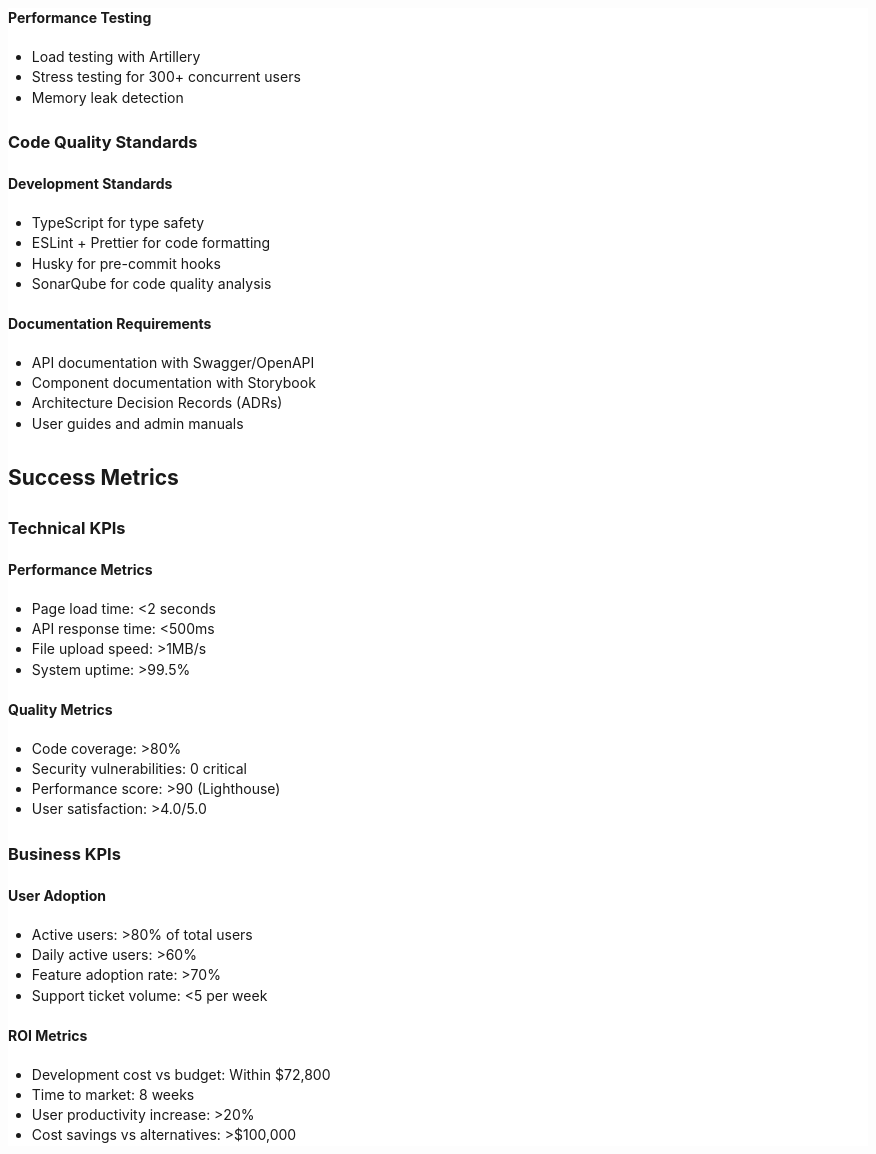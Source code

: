 #### Performance Testing

- Load testing with Artillery
- Stress testing for 300+ concurrent users
- Memory leak detection

### Code Quality Standards

#### Development Standards

- TypeScript for type safety
- ESLint + Prettier for code formatting
- Husky for pre-commit hooks
- SonarQube for code quality analysis

#### Documentation Requirements

- API documentation with Swagger/OpenAPI
- Component documentation with Storybook
- Architecture Decision Records (ADRs)
- User guides and admin manuals

## Success Metrics

### Technical KPIs

#### Performance Metrics

- Page load time: <2 seconds
- API response time: <500ms
- File upload speed: >1MB/s
- System uptime: >99.5%

#### Quality Metrics

- Code coverage: >80%
- Security vulnerabilities: 0 critical
- Performance score: >90 (Lighthouse)
- User satisfaction: >4.0/5.0

### Business KPIs

#### User Adoption

- Active users: >80% of total users
- Daily active users: >60%
- Feature adoption rate: >70%
- Support ticket volume: <5 per week

#### ROI Metrics

- Development cost vs budget: Within $72,800
- Time to market: 8 weeks
- User productivity increase: >20%
- Cost savings vs alternatives: >$100,000
